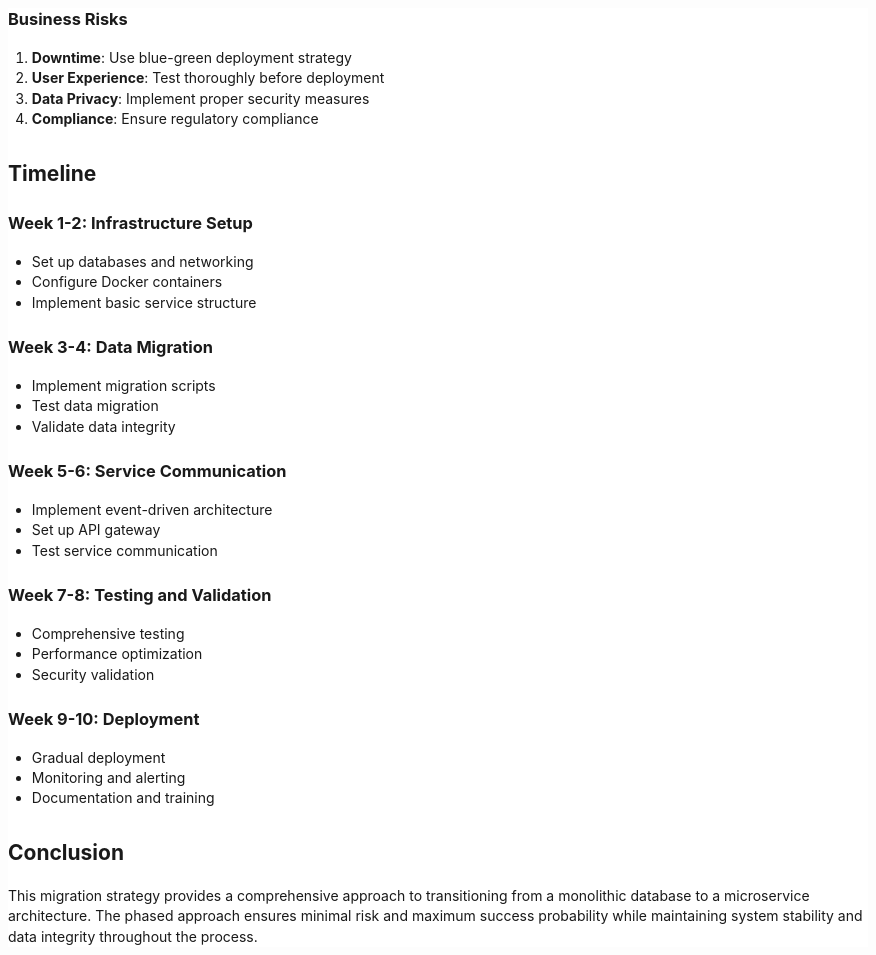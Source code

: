 ### Business Risks
1. **Downtime**: Use blue-green deployment strategy
2. **User Experience**: Test thoroughly before deployment
3. **Data Privacy**: Implement proper security measures
4. **Compliance**: Ensure regulatory compliance

## Timeline

### Week 1-2: Infrastructure Setup
- Set up databases and networking
- Configure Docker containers
- Implement basic service structure

### Week 3-4: Data Migration
- Implement migration scripts
- Test data migration
- Validate data integrity

### Week 5-6: Service Communication
- Implement event-driven architecture
- Set up API gateway
- Test service communication

### Week 7-8: Testing and Validation
- Comprehensive testing
- Performance optimization
- Security validation

### Week 9-10: Deployment
- Gradual deployment
- Monitoring and alerting
- Documentation and training

## Conclusion

This migration strategy provides a comprehensive approach to transitioning from a monolithic database to a microservice architecture. The phased approach ensures minimal risk and maximum success probability while maintaining system stability and data integrity throughout the process. 